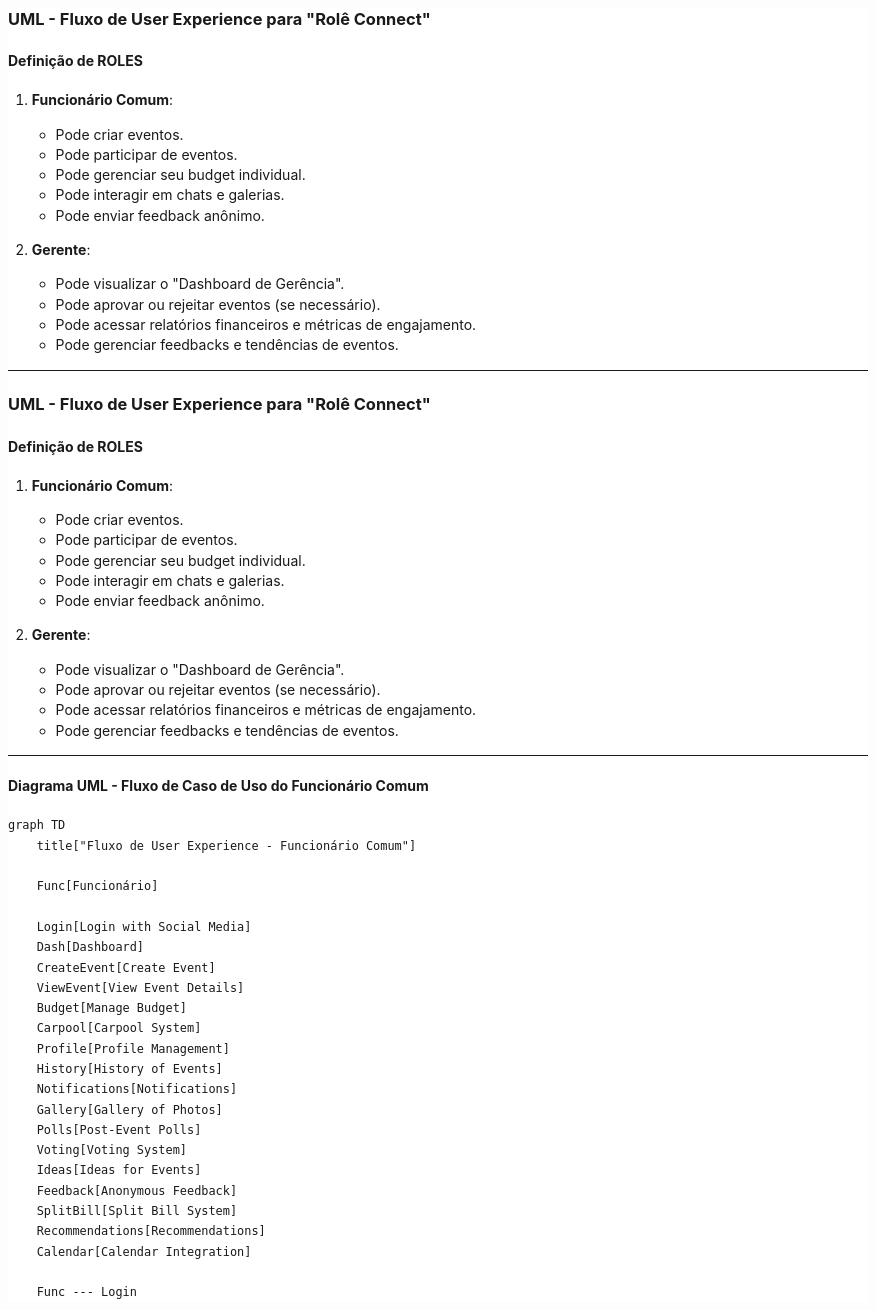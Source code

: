 ### UML - Fluxo de User Experience para "Rolê Connect"

#### **Definição de ROLES**

1. **Funcionário Comum**:
   - Pode criar eventos.
   - Pode participar de eventos.
   - Pode gerenciar seu budget individual.
   - Pode interagir em chats e galerias.
   - Pode enviar feedback anônimo.

2. **Gerente**:
   - Pode visualizar o "Dashboard de Gerência".
   - Pode aprovar ou rejeitar eventos (se necessário).
   - Pode acessar relatórios financeiros e métricas de engajamento.
   - Pode gerenciar feedbacks e tendências de eventos.

---

### UML - Fluxo de User Experience para "Rolê Connect"

#### **Definição de ROLES**

1. **Funcionário Comum**:
   - Pode criar eventos.
   - Pode participar de eventos.
   - Pode gerenciar seu budget individual.
   - Pode interagir em chats e galerias.
   - Pode enviar feedback anônimo.

2. **Gerente**:
   - Pode visualizar o "Dashboard de Gerência".
   - Pode aprovar ou rejeitar eventos (se necessário).
   - Pode acessar relatórios financeiros e métricas de engajamento.
   - Pode gerenciar feedbacks e tendências de eventos.

---

#### **Diagrama UML - Fluxo de Caso de Uso do Funcionário Comum**

```mermaid
graph TD
    title["Fluxo de User Experience - Funcionário Comum"]
    
    Func[Funcionário]
    
    Login[Login with Social Media]
    Dash[Dashboard]
    CreateEvent[Create Event]
    ViewEvent[View Event Details]
    Budget[Manage Budget]
    Carpool[Carpool System]
    Profile[Profile Management]
    History[History of Events]
    Notifications[Notifications]
    Gallery[Gallery of Photos]
    Polls[Post-Event Polls]
    Voting[Voting System]
    Ideas[Ideas for Events]
    Feedback[Anonymous Feedback]
    SplitBill[Split Bill System]
    Recommendations[Recommendations]
    Calendar[Calendar Integration]
    
    Func --- Login
```